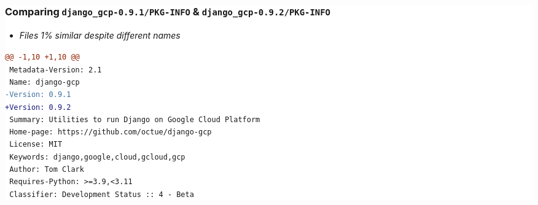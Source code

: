 ### Comparing `django_gcp-0.9.1/PKG-INFO` & `django_gcp-0.9.2/PKG-INFO`

 * *Files 1% similar despite different names*

```diff
@@ -1,10 +1,10 @@
 Metadata-Version: 2.1
 Name: django-gcp
-Version: 0.9.1
+Version: 0.9.2
 Summary: Utilities to run Django on Google Cloud Platform
 Home-page: https://github.com/octue/django-gcp
 License: MIT
 Keywords: django,google,cloud,gcloud,gcp
 Author: Tom Clark
 Requires-Python: >=3.9,<3.11
 Classifier: Development Status :: 4 - Beta
```

